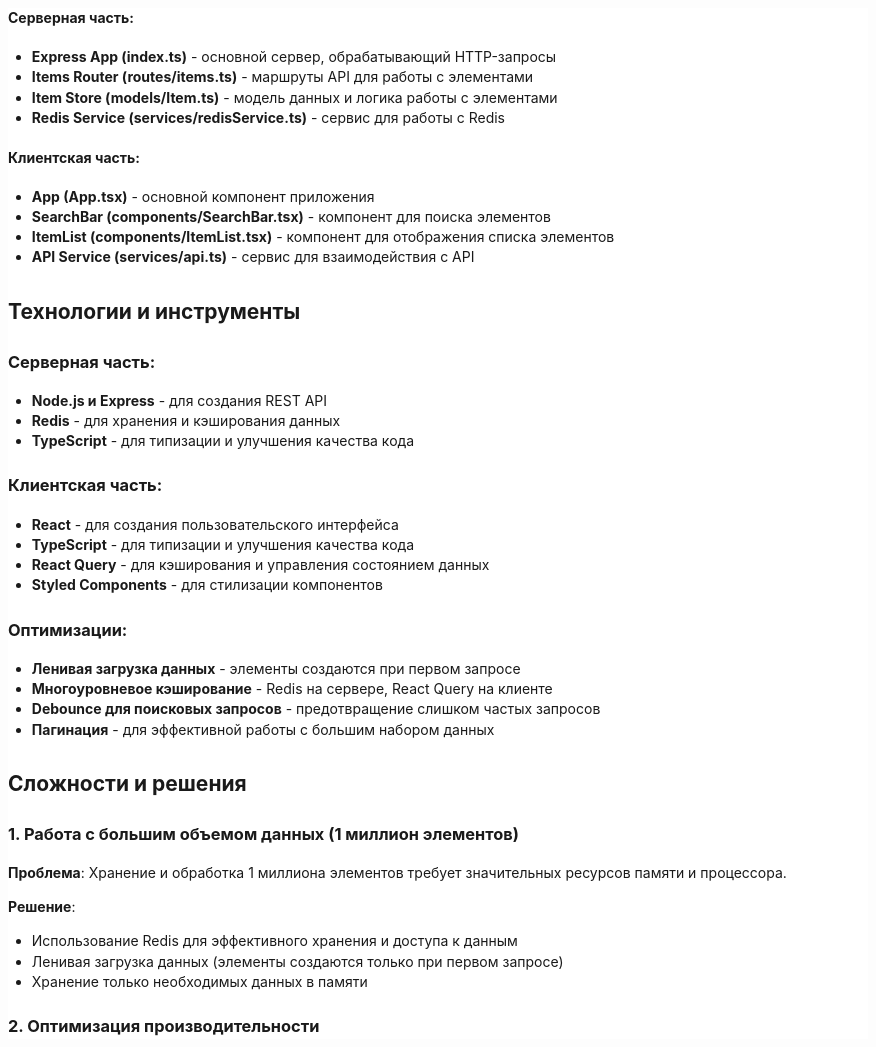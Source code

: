 #### Серверная часть:

- **Express App (index.ts)** - основной сервер, обрабатывающий HTTP-запросы
- **Items Router (routes/items.ts)** - маршруты API для работы с элементами
- **Item Store (models/Item.ts)** - модель данных и логика работы с элементами
- **Redis Service (services/redisService.ts)** - сервис для работы с Redis

#### Клиентская часть:

- **App (App.tsx)** - основной компонент приложения
- **SearchBar (components/SearchBar.tsx)** - компонент для поиска элементов
- **ItemList (components/ItemList.tsx)** - компонент для отображения списка элементов
- **API Service (services/api.ts)** - сервис для взаимодействия с API

## Технологии и инструменты

### Серверная часть:

- **Node.js и Express** - для создания REST API
- **Redis** - для хранения и кэширования данных
- **TypeScript** - для типизации и улучшения качества кода

### Клиентская часть:

- **React** - для создания пользовательского интерфейса
- **TypeScript** - для типизации и улучшения качества кода
- **React Query** - для кэширования и управления состоянием данных
- **Styled Components** - для стилизации компонентов

### Оптимизации:

- **Ленивая загрузка данных** - элементы создаются при первом запросе
- **Многоуровневое кэширование** - Redis на сервере, React Query на клиенте
- **Debounce для поисковых запросов** - предотвращение слишком частых запросов
- **Пагинация** - для эффективной работы с большим набором данных

## Сложности и решения

### 1. Работа с большим объемом данных (1 миллион элементов)

**Проблема**: Хранение и обработка 1 миллиона элементов требует значительных ресурсов памяти и процессора.

**Решение**:

- Использование Redis для эффективного хранения и доступа к данным
- Ленивая загрузка данных (элементы создаются только при первом запросе)
- Хранение только необходимых данных в памяти

### 2. Оптимизация производительности
